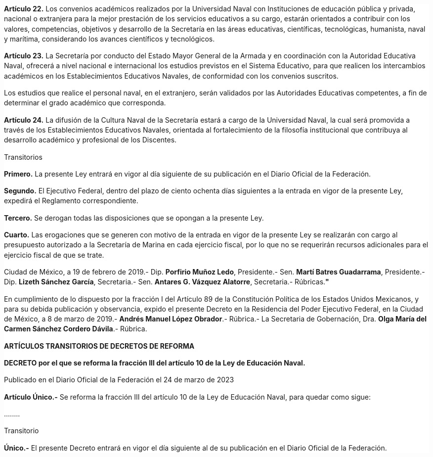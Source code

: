 **Artículo 22.** Los convenios académicos realizados por la Universidad Naval con Instituciones de educación pública y privada, nacional o extranjera para la mejor prestación de los servicios educativos a su cargo, estarán orientados a contribuir con los valores, competencias, objetivos y desarrollo de la Secretaría en las áreas educativas, científicas, tecnológicas, humanista, naval y marítima, considerando los avances científicos y tecnológicos.

**Artículo 23.** La Secretaría por conducto del Estado Mayor General de la Armada y en coordinación con la Autoridad Educativa Naval, ofrecerá a nivel nacional e internacional los estudios previstos en el Sistema Educativo, para que realicen los intercambios académicos en los Establecimientos Educativos Navales, de conformidad con los convenios suscritos.

Los estudios que realice el personal naval, en el extranjero, serán validados por las Autoridades Educativas competentes, a fin de determinar el grado académico que corresponda.

**Artículo 24.** La difusión de la Cultura Naval de la Secretaría estará a cargo de la Universidad Naval, la cual será promovida a través de los Establecimientos Educativos Navales, orientada al fortalecimiento de la filosofía institucional que contribuya al desarrollo académico y profesional de los Discentes.

Transitorios

**Primero.** La presente Ley entrará en vigor al día siguiente de su publicación en el Diario Oficial de la Federación.

**Segundo.** El Ejecutivo Federal, dentro del plazo de ciento ochenta días siguientes a la entrada en vigor de la presente Ley, expedirá el Reglamento correspondiente.

**Tercero.** Se derogan todas las disposiciones que se opongan a la presente Ley.

**Cuarto.** Las erogaciones que se generen con motivo de la entrada en vigor de la presente Ley se realizarán con cargo al presupuesto autorizado a la Secretaría de Marina en cada ejercicio fiscal, por lo que no se requerirán recursos adicionales para el ejercicio fiscal de que se trate.

Ciudad de México, a 19 de febrero de 2019.- Dip. **Porfirio Muñoz Ledo**, Presidente.- Sen. **Martí Batres Guadarrama**, Presidente.- Dip. **Lizeth Sánchez García**, Secretaria.- Sen. **Antares G. Vázquez Alatorre**, Secretaria.- Rúbricas.**\"**

En cumplimiento de lo dispuesto por la fracción I del Artículo 89 de la Constitución Política de los Estados Unidos Mexicanos, y para su debida publicación y observancia, expido el presente Decreto en la Residencia del Poder Ejecutivo Federal, en la Ciudad de México, a 8 de marzo de 2019.- **Andrés Manuel López Obrador**.- Rúbrica.- La Secretaria de Gobernación, Dra. **Olga María del Carmen Sánchez Cordero Dávila**.- Rúbrica.

**ARTÍCULOS TRANSITORIOS DE DECRETOS DE REFORMA**

**DECRETO por el que se reforma la fracción III del artículo 10 de la Ley de Educación Naval.**

Publicado en el Diario Oficial de la Federación el 24 de marzo de 2023

**Artículo Único.-** Se reforma la fracción III del artículo 10 de la Ley de Educación Naval, para quedar como sigue:

........

Transitorio

**Único.-** El presente Decreto entrará en vigor el día siguiente al de su publicación en el Diario Oficial de la Federación.
